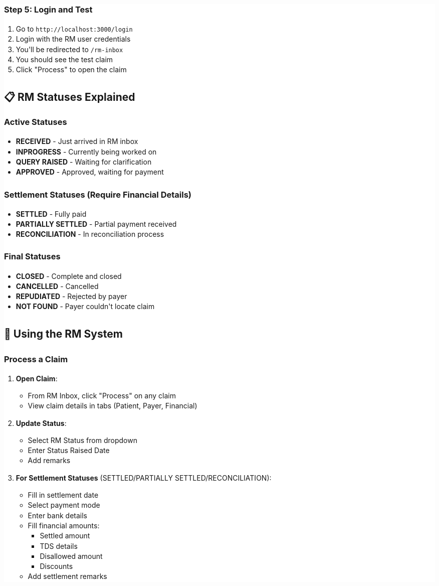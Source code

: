 ### Step 5: Login and Test

1. Go to `http://localhost:3000/login`
2. Login with the RM user credentials
3. You'll be redirected to `/rm-inbox`
4. You should see the test claim
5. Click "Process" to open the claim

## 📋 RM Statuses Explained

### Active Statuses
- **RECEIVED** - Just arrived in RM inbox
- **INPROGRESS** - Currently being worked on
- **QUERY RAISED** - Waiting for clarification
- **APPROVED** - Approved, waiting for payment

### Settlement Statuses (Require Financial Details)
- **SETTLED** - Fully paid
- **PARTIALLY SETTLED** - Partial payment received
- **RECONCILIATION** - In reconciliation process

### Final Statuses
- **CLOSED** - Complete and closed
- **CANCELLED** - Cancelled
- **REPUDIATED** - Rejected by payer
- **NOT FOUND** - Payer couldn't locate claim

## 🎨 Using the RM System

### Process a Claim

1. **Open Claim**:
   - From RM Inbox, click "Process" on any claim
   - View claim details in tabs (Patient, Payer, Financial)

2. **Update Status**:
   - Select RM Status from dropdown
   - Enter Status Raised Date
   - Add remarks

3. **For Settlement Statuses** (SETTLED/PARTIALLY SETTLED/RECONCILIATION):
   - Fill in settlement date
   - Select payment mode
   - Enter bank details
   - Fill financial amounts:
     - Settled amount
     - TDS details
     - Disallowed amount
     - Discounts
   - Add settlement remarks
